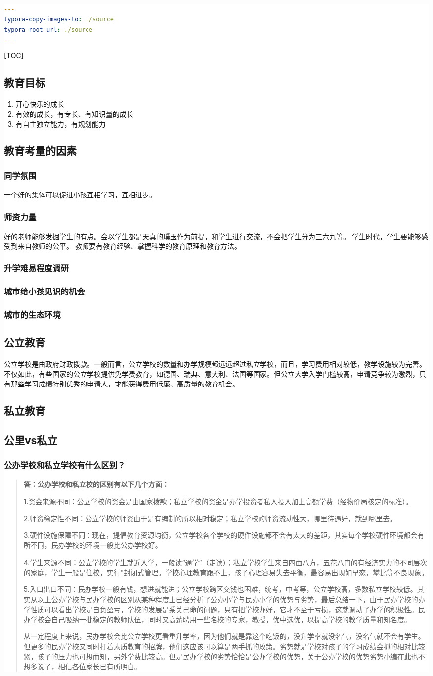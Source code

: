```yaml
---
typora-copy-images-to: ./source
typora-root-url: ./source
---
```


[TOC]


## 教育目标
1. 开心快乐的成长
2. 有效的成长，有专长、有知识量的成长
3. 有自主独立能力，有规划能力

## 教育考量的因素
### 同学氛围
一个好的集体可以促进小孩互相学习，互相进步。
### 师资力量
好的老师能够发掘学生的有点。会以学生都是天真的璞玉作为前提，和学生进行交流，不会把学生分为三六九等。
学生时代，学生要能够感受到来自教师的公平。
教师要有教育经验、掌握科学的教育原理和教育方法。

### 升学难易程度调研


### 城市给小孩见识的机会
### 城市的生态环境
## 公立教育

公立学校是由政府财政拨款。一般而言，公立学校的数量和办学规模都远远超过私立学校，而且，学习费用相对较低，教学设施较为完善。不仅如此，有些国家的公立学校提供免学费教育，如德国、瑞典、意大利、法国等国家。但公立大学入学门槛较高，申请竞争较为激烈，只有那些学习成绩特别优秀的申请人，才能获得费用低廉、高质量的教育机会。

## 私立教育



## 公里vs私立

### 公办学校和私立学校有什么区别？

> **答：公办学校和私立校的区别有以下几个方面：**
>
> 1.资金来源不同：公立学校的资金是由国家拨款；私立学校的资金是办学投资者私人投入加上高额学费（经物价局核定的标准）。
>
> 2.师资稳定性不同：公立学校的师资由于是有编制的所以相对稳定；私立学校的师资流动性大，哪里待遇好，就到哪里去。
>
> 3.硬件设施保障不同：现在，提倡教育资源均衡，公立学校各个学校的硬件设施都不会有太大的差距，其实每个学校硬件环境都会有所不同，民办学校的环境一般比公办学校好。
>
> 4.学生来源不同：公立学校的学生就近入学，一般读“通学”（走读）；私立学校学生来自四面八方，五花八门的有经济实力的不同层次的家庭，学生一般是住校，实行"封闭式管理。学校心理教育跟不上，孩子心理容易失去平衡，最容易出现如早恋，攀比等不良现象。
>
> 5.入口出口不同：民办学校一般有钱，想进就能进；公立学校跨区交钱也困难，统考，中考等，公立学校高，多数私立学校较低。其实从以上公办学校与民办学校的区别从某种程度上已经分析了公办小学与民办小学的优势与劣势，最后总结一下，由于民办学校的办学性质可以看出学校是自负盈亏，学校的发展是系关己命的问题，只有把学校办好，它才不至于亏损，这就调动了办学的积极性。民办学校会自己吸纳一批稳定的教师队伍，同时又高薪聘用一些名校的专家，教授，优中选优，以提高学校的教学质量和知名度。
>
> 从一定程度上来说，民办学校会比公立学校更看重升学率，因为他们就是靠这个吃饭的，没升学率就没名气，没名气就不会有学生。但更多的民办学校又同时打着素质教育的招牌，他们这应该可以算是两手抓的政策。劣势就是学校对孩子的学习成绩会抓的相对比较紧，孩子的压力也可想而知，另外学费比较高。但是民办学校的劣势恰恰是公办学校的优势，关于公办学校的优势劣势小编在此也不想多说了，相信各位家长已有所明白。
